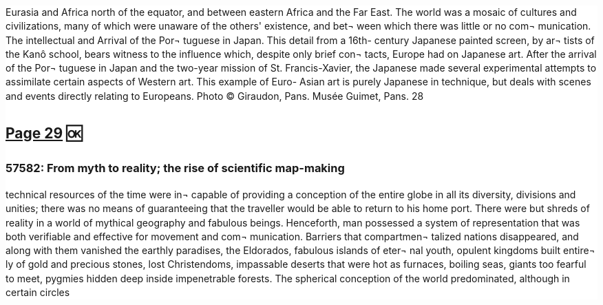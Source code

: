 Eurasia and Africa north of the equator,
and between eastern Africa and the Far
East. The world was a mosaic of cultures
and civilizations, many of which were
unaware of the others' existence, and bet¬
ween which there was little or no com¬
munication. The intellectual and
Arrival of the Por¬
tuguese in Japan. This
detail from a 16th-
century Japanese
painted screen, by ar¬
tists of the Kanô
school, bears witness
to the influence which,
despite only brief con¬
tacts, Europe had on
Japanese art. After the
arrival of the Por¬
tuguese in Japan and
the two-year mission of
St. Francis-Xavier, the
Japanese made several
experimental attempts
to assimilate certain
aspects of Western art.
This example of Euro-
Asian art is purely
Japanese in technique,
but deals with scenes
and events directly
relating to Europeans.
Photo © Giraudon, Pans.
Musée Guimet, Pans.
28
## [Page 29](https://demo.humlab.umu.se/courier/074708engo.pdf#page=29) 🆗
### 57582: From myth to reality; the rise of scientific map-making
technical resources of the time were in¬
capable of providing a conception of the
entire globe in all its diversity, divisions
and unities; there was no means of
guaranteeing that the traveller would be
able to return to his home port. There
were but shreds of reality in a world of
mythical geography and fabulous beings.
Henceforth, man possessed a system of
representation that was both verifiable
and effective for movement and com¬
munication. Barriers that compartmen¬
talized nations disappeared, and along
with them vanished the earthly paradises,
the Eldorados, fabulous islands of eter¬
nal youth, opulent kingdoms built entire¬
ly of gold and precious stones, lost
Christendoms, impassable deserts that
were hot as furnaces, boiling seas, giants
too fearful to meet, pygmies hidden deep
inside impenetrable forests.
The spherical conception of the world
predominated, although in certain circles